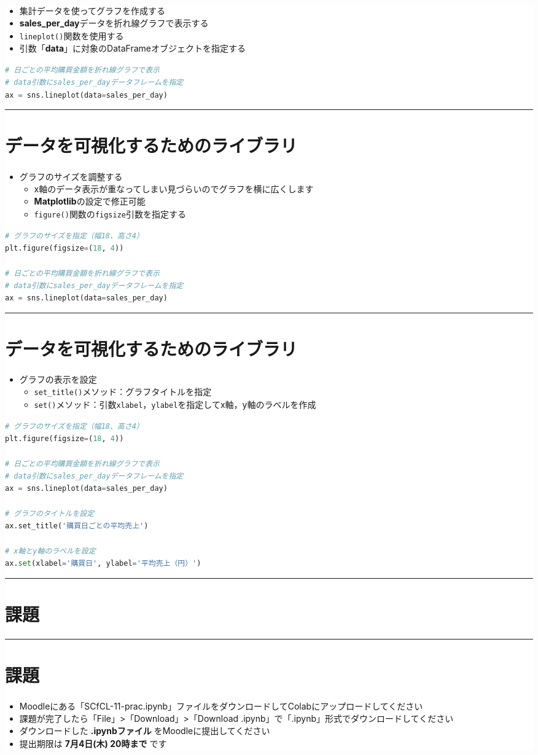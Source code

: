 - 集計データを使ってグラフを作成する
- **sales_per_day**データを折れ線グラフで表示する
- `lineplot()`関数を使用する
- 引数「**data**」に対象のDataFrameオブジェクトを指定する

```py
# 日ごとの平均購買金額を折れ線グラフで表示
# data引数にsales_per_dayデータフレームを指定
ax = sns.lineplot(data=sales_per_day)
```

---

# データを可視化するためのライブラリ

- グラフのサイズを調整する
  - x軸のデータ表示が重なってしまい見づらいのでグラフを横に広くします
  - **Matplotlib**の設定で修正可能
  - `figure()`関数の`figsize`引数を指定する

```py
# グラフのサイズを指定（幅18、高さ4）
plt.figure(figsize=(18, 4))

# 日ごとの平均購買金額を折れ線グラフで表示
# data引数にsales_per_dayデータフレームを指定
ax = sns.lineplot(data=sales_per_day)
```

---

# データを可視化するためのライブラリ

- グラフの表示を設定
  - `set_title()`メソッド：グラフタイトルを指定
  - `set()`メソッド：引数`xlabel`，`ylabel`を指定してx軸，y軸のラベルを作成

```py
# グラフのサイズを指定（幅18、高さ4）
plt.figure(figsize=(18, 4))

# 日ごとの平均購買金額を折れ線グラフで表示
# data引数にsales_per_dayデータフレームを指定
ax = sns.lineplot(data=sales_per_day)

# グラフのタイトルを設定
ax.set_title('購買日ごとの平均売上')

# x軸とy軸のラベルを設定
ax.set(xlabel='購買日', ylabel='平均売上（円）')
```

---

# 課題

---

# 課題

- Moodleにある「SCfCL-11-prac.ipynb」ファイルをダウンロードしてColabにアップロードしてください
- 課題が完了したら「File」>「Download」>「Download .ipynb」で「.ipynb」形式でダウンロードしてください
- ダウンロードした **.ipynbファイル** をMoodleに提出してください
- 提出期限は **7月4日(木) 20時まで** です

